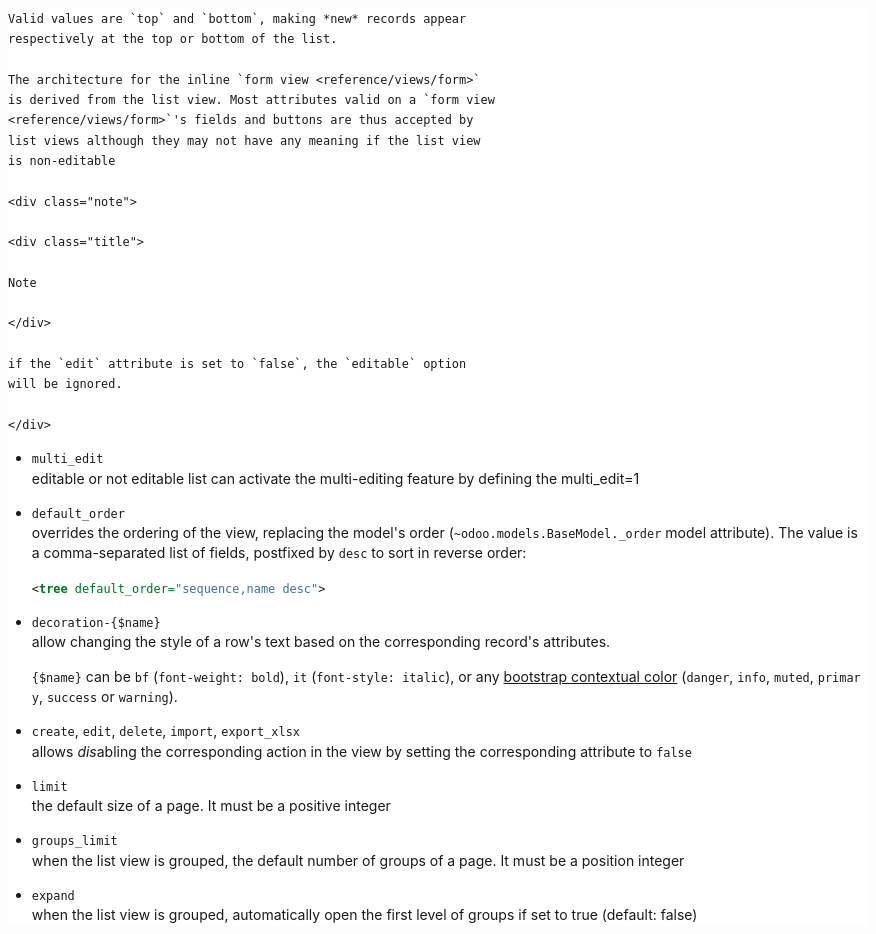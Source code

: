     Valid values are `top` and `bottom`, making *new* records appear
    respectively at the top or bottom of the list.
    
    The architecture for the inline `form view <reference/views/form>`
    is derived from the list view. Most attributes valid on a `form view
    <reference/views/form>`'s fields and buttons are thus accepted by
    list views although they may not have any meaning if the list view
    is non-editable
    
    <div class="note">
    
    <div class="title">
    
    Note
    
    </div>
    
    if the `edit` attribute is set to `false`, the `editable` option
    will be ignored.
    
    </div>

  - `multi_edit`  
    editable or not editable list can activate the multi-editing feature
    by defining the <span class="title-ref">multi\_edit=1</span>

  - `default_order`  
    overrides the ordering of the view, replacing the model's order
    (`~odoo.models.BaseModel._order` model attribute). The value is a
    comma-separated list of fields, postfixed by `desc` to sort in
    reverse order:
    
    ``` xml
    <tree default_order="sequence,name desc">
    ```

  - `decoration-{$name}`  
    allow changing the style of a row's text based on the corresponding
    record's attributes.
    
    `{$name}` can be `bf` (`font-weight: bold`), `it` (`font-style:
    italic`), or any [bootstrap contextual
    color](https://getbootstrap.com/docs/3.3/components/#available-variations)
    (`danger`, `info`, `muted`, `primary`, `success` or `warning`).

  - `create`, `edit`, `delete`, `import`, `export_xlsx`  
    allows *dis*abling the corresponding action in the view by setting
    the corresponding attribute to `false`

  - `limit`  
    the default size of a page. It must be a positive integer

  - `groups_limit`  
    when the list view is grouped, the default number of groups of a
    page. It must be a position integer

  - `expand`  
    when the list view is grouped, automatically open the first level of
    groups if set to true (default: false)
